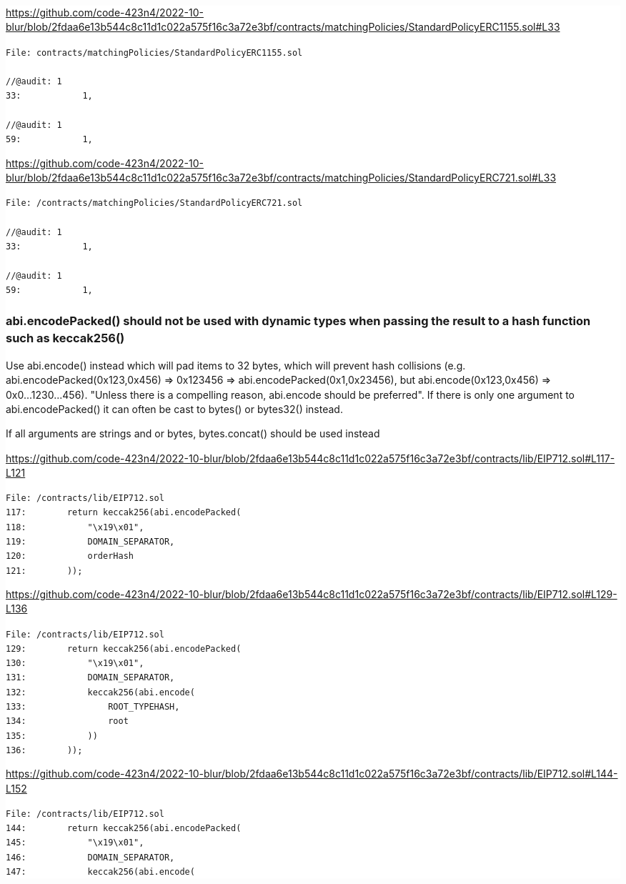 https://github.com/code-423n4/2022-10-blur/blob/2fdaa6e13b544c8c11d1c022a575f16c3a72e3bf/contracts/matchingPolicies/StandardPolicyERC1155.sol#L33
```solidity
File: contracts/matchingPolicies/StandardPolicyERC1155.sol

//@audit: 1
33:            1,

//@audit: 1
59:            1,
```

https://github.com/code-423n4/2022-10-blur/blob/2fdaa6e13b544c8c11d1c022a575f16c3a72e3bf/contracts/matchingPolicies/StandardPolicyERC721.sol#L33
```solidity
File: /contracts/matchingPolicies/StandardPolicyERC721.sol

//@audit: 1
33:            1,

//@audit: 1
59:            1,
```
### abi.encodePacked() should not be used with dynamic types when passing the result to a hash function such as keccak256()

Use abi.encode() instead which will pad items to 32 bytes, which will prevent hash collisions (e.g. abi.encodePacked(0x123,0x456) => 0x123456 => abi.encodePacked(0x1,0x23456), but abi.encode(0x123,0x456) => 0x0...1230...456). "Unless there is a compelling reason, abi.encode should be preferred". If there is only one argument to abi.encodePacked() it can often be cast to bytes() or bytes32() instead.

If all arguments are strings and or bytes, bytes.concat() should be used instead

https://github.com/code-423n4/2022-10-blur/blob/2fdaa6e13b544c8c11d1c022a575f16c3a72e3bf/contracts/lib/EIP712.sol#L117-L121
```solidity
File: /contracts/lib/EIP712.sol
117:        return keccak256(abi.encodePacked(
118:            "\x19\x01",
119:            DOMAIN_SEPARATOR,
120:            orderHash
121:        ));
```
https://github.com/code-423n4/2022-10-blur/blob/2fdaa6e13b544c8c11d1c022a575f16c3a72e3bf/contracts/lib/EIP712.sol#L129-L136
```solidity
File: /contracts/lib/EIP712.sol
129:        return keccak256(abi.encodePacked(
130:            "\x19\x01",
131:            DOMAIN_SEPARATOR,
132:            keccak256(abi.encode(
133:                ROOT_TYPEHASH,
134:                root
135:            ))
136:        ));
```
https://github.com/code-423n4/2022-10-blur/blob/2fdaa6e13b544c8c11d1c022a575f16c3a72e3bf/contracts/lib/EIP712.sol#L144-L152
```solidity
File: /contracts/lib/EIP712.sol
144:        return keccak256(abi.encodePacked(
145:            "\x19\x01",
146:            DOMAIN_SEPARATOR,
147:            keccak256(abi.encode(
```